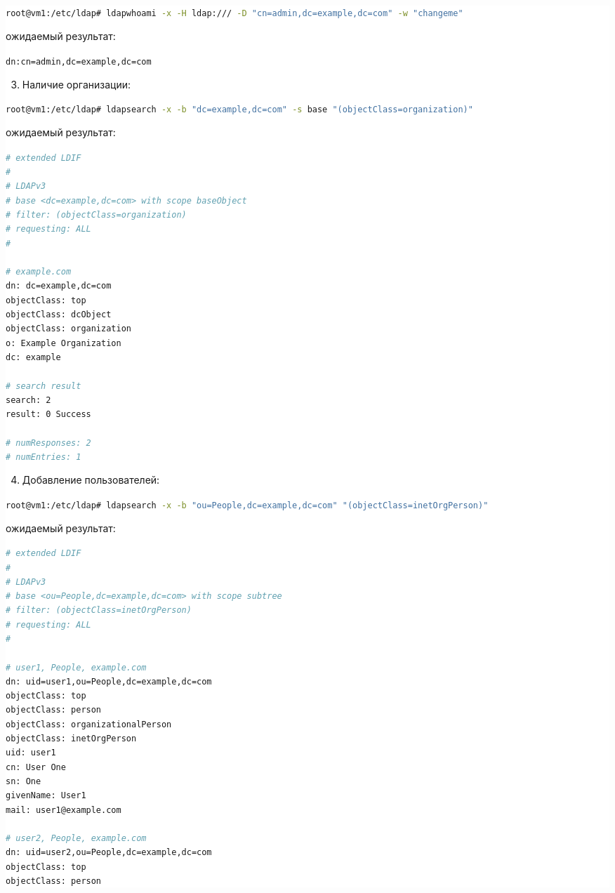 ```BASH
root@vm1:/etc/ldap# ldapwhoami -x -H ldap:/// -D "cn=admin,dc=example,dc=com" -w "changeme"
```
ожидаемый результат:
```BASH
dn:cn=admin,dc=example,dc=com
```
3) Наличие организации:
```BASH
root@vm1:/etc/ldap# ldapsearch -x -b "dc=example,dc=com" -s base "(objectClass=organization)"
```
ожидаемый результат:
```BASH
# extended LDIF
#
# LDAPv3
# base <dc=example,dc=com> with scope baseObject
# filter: (objectClass=organization)
# requesting: ALL
#

# example.com
dn: dc=example,dc=com
objectClass: top
objectClass: dcObject
objectClass: organization
o: Example Organization
dc: example

# search result
search: 2
result: 0 Success

# numResponses: 2
# numEntries: 1
```
4) Добавление пользователей:
```BASH
root@vm1:/etc/ldap# ldapsearch -x -b "ou=People,dc=example,dc=com" "(objectClass=inetOrgPerson)"
```
ожидаемый результат:
```BASH
# extended LDIF
#
# LDAPv3
# base <ou=People,dc=example,dc=com> with scope subtree
# filter: (objectClass=inetOrgPerson)
# requesting: ALL
#

# user1, People, example.com
dn: uid=user1,ou=People,dc=example,dc=com
objectClass: top
objectClass: person
objectClass: organizationalPerson
objectClass: inetOrgPerson
uid: user1
cn: User One
sn: One
givenName: User1
mail: user1@example.com

# user2, People, example.com
dn: uid=user2,ou=People,dc=example,dc=com
objectClass: top
objectClass: person
```